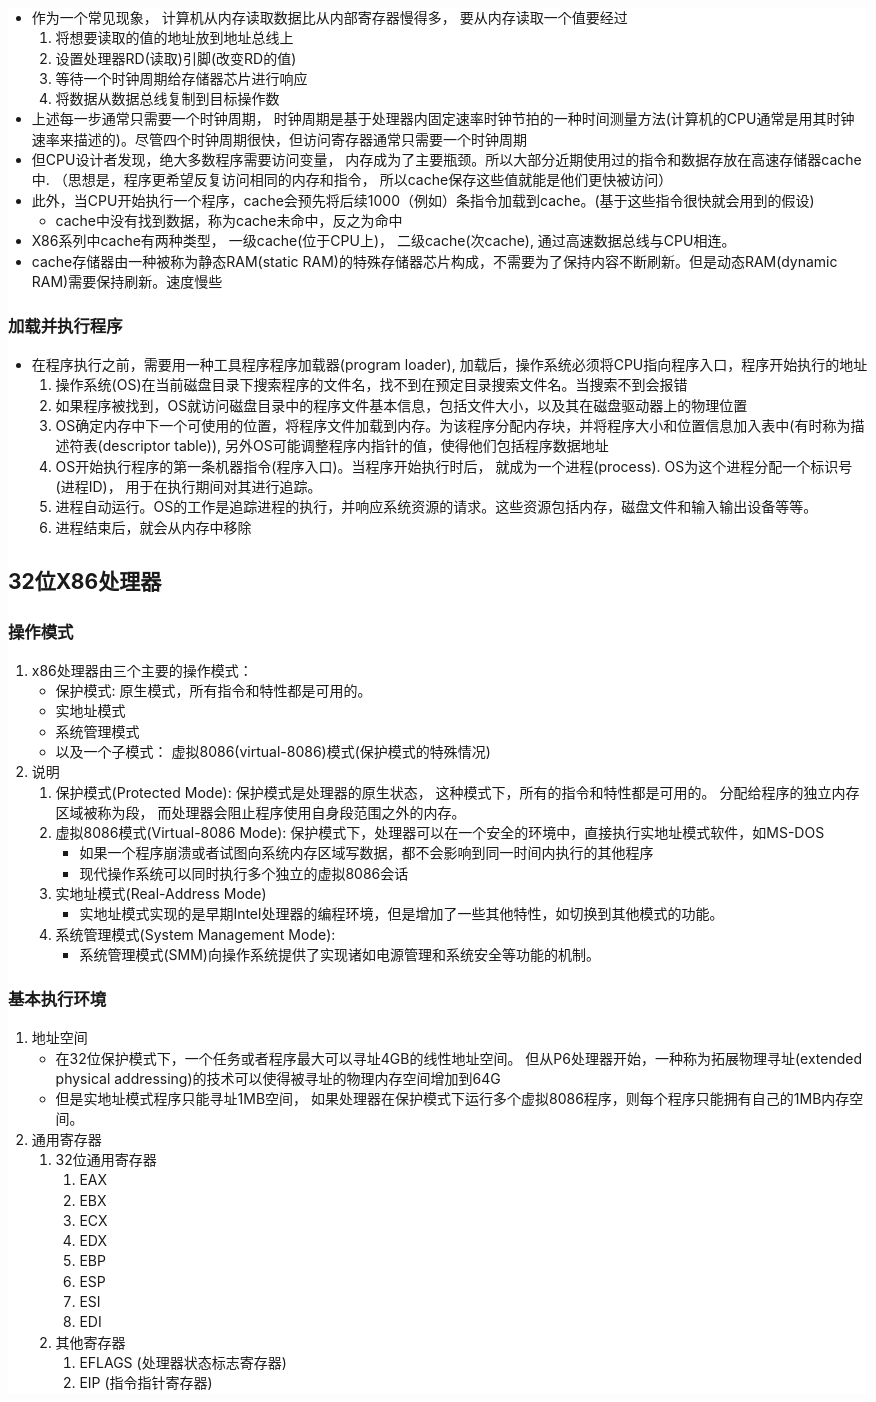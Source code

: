 * 作为一个常见现象， 计算机从内存读取数据比从内部寄存器慢得多， 要从内存读取一个值要经过
  1. 将想要读取的值的地址放到地址总线上
  2. 设置处理器RD(读取)引脚(改变RD的值)
  3. 等待一个时钟周期给存储器芯片进行响应
  4. 将数据从数据总线复制到目标操作数
* 上述每一步通常只需要一个时钟周期， 时钟周期是基于处理器内固定速率时钟节拍的一种时间测量方法(计算机的CPU通常是用其时钟速率来描述的)。尽管四个时钟周期很快，但访问寄存器通常只需要一个时钟周期
* 但CPU设计者发现，绝大多数程序需要访问变量， 内存成为了主要瓶颈。所以大部分近期使用过的指令和数据存放在高速存储器cache中. （思想是，程序更希望反复访问相同的内存和指令， 所以cache保存这些值就能是他们更快被访问）
* 此外，当CPU开始执行一个程序，cache会预先将后续1000（例如）条指令加载到cache。(基于这些指令很快就会用到的假设)
  * cache中没有找到数据，称为cache未命中，反之为命中
* X86系列中cache有两种类型， 一级cache(位于CPU上)， 二级cache(次cache), 通过高速数据总线与CPU相连。
* cache存储器由一种被称为静态RAM(static RAM)的特殊存储器芯片构成，不需要为了保持内容不断刷新。但是动态RAM(dynamic RAM)需要保持刷新。速度慢些

### 加载并执行程序

* 在程序执行之前，需要用一种工具程序程序加载器(program loader), 加载后，操作系统必须将CPU指向程序入口，程序开始执行的地址
  1. 操作系统(OS)在当前磁盘目录下搜索程序的文件名，找不到在预定目录搜索文件名。当搜索不到会报错
  2. 如果程序被找到，OS就访问磁盘目录中的程序文件基本信息，包括文件大小，以及其在磁盘驱动器上的物理位置
  3. OS确定内存中下一个可使用的位置，将程序文件加载到内存。为该程序分配内存块，并将程序大小和位置信息加入表中(有时称为描述符表(descriptor table)), 另外OS可能调整程序内指针的值，使得他们包括程序数据地址
  4. OS开始执行程序的第一条机器指令(程序入口)。当程序开始执行时后， 就成为一个进程(process). OS为这个进程分配一个标识号(进程ID)， 用于在执行期间对其进行追踪。
  5. 进程自动运行。OS的工作是追踪进程的执行，并响应系统资源的请求。这些资源包括内存，磁盘文件和输入输出设备等等。
  6. 进程结束后，就会从内存中移除

## 32位X86处理器

### 操作模式

1. x86处理器由三个主要的操作模式： 
   * 保护模式: 原生模式，所有指令和特性都是可用的。
   * 实地址模式
   * 系统管理模式
   * 以及一个子模式： 虚拟8086(virtual-8086)模式(保护模式的特殊情况)
2. 说明
   1. 保护模式(Protected Mode): 保护模式是处理器的原生状态， 这种模式下，所有的指令和特性都是可用的。 分配给程序的独立内存区域被称为段， 而处理器会阻止程序使用自身段范围之外的内存。
   2. 虚拟8086模式(Virtual-8086 Mode): 保护模式下，处理器可以在一个安全的环境中，直接执行实地址模式软件，如MS-DOS
      * 如果一个程序崩溃或者试图向系统内存区域写数据，都不会影响到同一时间内执行的其他程序
      * 现代操作系统可以同时执行多个独立的虚拟8086会话
   3. 实地址模式(Real-Address Mode)
      * 实地址模式实现的是早期Intel处理器的编程环境，但是增加了一些其他特性，如切换到其他模式的功能。
   4. 系统管理模式(System Management Mode): 
      * 系统管理模式(SMM)向操作系统提供了实现诸如电源管理和系统安全等功能的机制。

### 基本执行环境

1. 地址空间
   * 在32位保护模式下，一个任务或者程序最大可以寻址4GB的线性地址空间。 但从P6处理器开始，一种称为拓展物理寻址(extended physical addressing)的技术可以使得被寻址的物理内存空间增加到64G
   * 但是实地址模式程序只能寻址1MB空间， 如果处理器在保护模式下运行多个虚拟8086程序，则每个程序只能拥有自己的1MB内存空间。
2. 通用寄存器
   1. 32位通用寄存器
      1. EAX
      2. EBX
      3. ECX
      4. EDX
      5. EBP
      6. ESP
      7. ESI
      8. EDI
   2. 其他寄存器
      1. EFLAGS (处理器状态标志寄存器)
      2. EIP (指令指针寄存器)